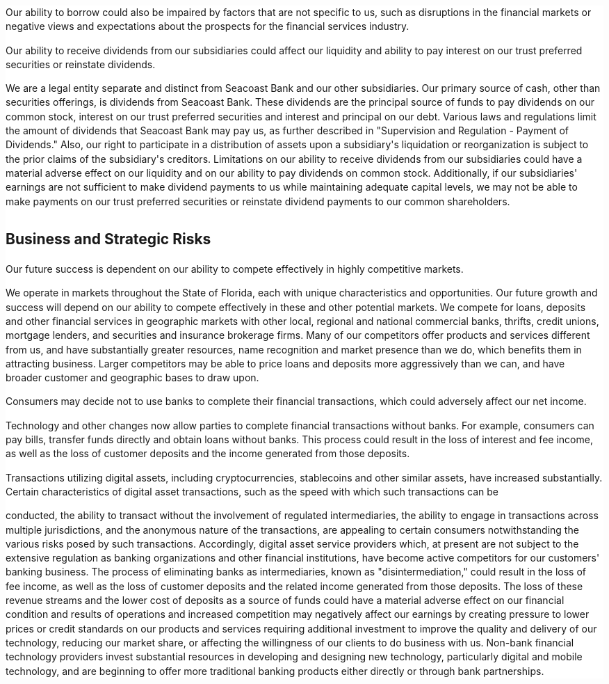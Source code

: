 Our ability to borrow could also be impaired by factors that are not specific to us, such as disruptions in the financial markets or negative views and expectations about the prospects for the financial services industry.

Our ability to receive dividends from our subsidiaries could affect our liquidity and ability to pay interest on our trust preferred securities or reinstate dividends.

We are a legal entity separate and distinct from Seacoast Bank and our other subsidiaries. Our primary source of cash, other than securities offerings, is dividends from Seacoast Bank. These dividends are the principal source of funds to pay dividends on our common stock, interest on our trust preferred securities and interest and principal on our debt. Various laws and regulations limit the amount of dividends that Seacoast Bank may pay us, as further described in "Supervision and Regulation - Payment of Dividends." Also, our right to participate in a distribution of assets upon a subsidiary's liquidation or reorganization is subject to the prior claims of the subsidiary's creditors. Limitations on our ability to receive dividends from our subsidiaries could have a material adverse effect on our liquidity and on our ability to pay dividends on common stock. Additionally, if our subsidiaries' earnings are not sufficient to make dividend payments to us while maintaining adequate capital levels, we may not be able to make payments on our trust preferred securities or reinstate dividend payments to our common shareholders.

Business and Strategic Risks
----------------------------

Our future success is dependent on our ability to compete effectively in highly competitive markets.

We operate in markets throughout the State of Florida, each with unique characteristics and opportunities. Our future growth and success will depend on our ability to compete effectively in these and other potential markets. We compete for loans, deposits and other financial services in geographic markets with other local, regional and national commercial banks, thrifts, credit unions, mortgage lenders, and securities and insurance brokerage firms. Many of our competitors offer products and services different from us, and have substantially greater resources, name recognition and market presence than we do, which benefits them in attracting business. Larger competitors may be able to price loans and deposits more aggressively than we can, and have broader customer and geographic bases to draw upon.

Consumers may decide not to use banks to complete their financial transactions, which could adversely affect our net income.

Technology and other changes now allow parties to complete financial transactions without banks. For example, consumers can pay bills, transfer funds directly and obtain loans without banks. This process could result in the loss of interest and fee income, as well as the loss of customer deposits and the income generated from those deposits.

Transactions utilizing digital assets, including cryptocurrencies, stablecoins and other similar assets, have increased substantially. Certain characteristics of digital asset transactions, such as the speed with which such transactions can be

conducted, the ability to transact without the involvement of regulated intermediaries, the ability to engage in transactions across multiple jurisdictions, and the anonymous nature of the transactions, are appealing to certain consumers notwithstanding the various risks posed by such transactions. Accordingly, digital asset service providers which, at present are not subject to the extensive regulation as banking organizations and other financial institutions, have become active competitors for our customers' banking business. The process of eliminating banks as intermediaries, known as "disintermediation," could result in the loss of fee income, as well as the loss of customer deposits and the related income generated from those deposits. The loss of these revenue streams and the lower cost of deposits as a source of funds could have a material adverse effect on our financial condition and results of operations and increased competition may negatively affect our earnings by creating pressure to lower prices or credit standards on our products and services requiring additional investment to improve the quality and delivery of our technology, reducing our market share, or affecting the willingness of our clients to do business with us. Non-bank financial technology providers invest substantial resources in developing and designing new technology, particularly digital and mobile technology, and are beginning to offer more traditional banking products either directly or through bank partnerships.
